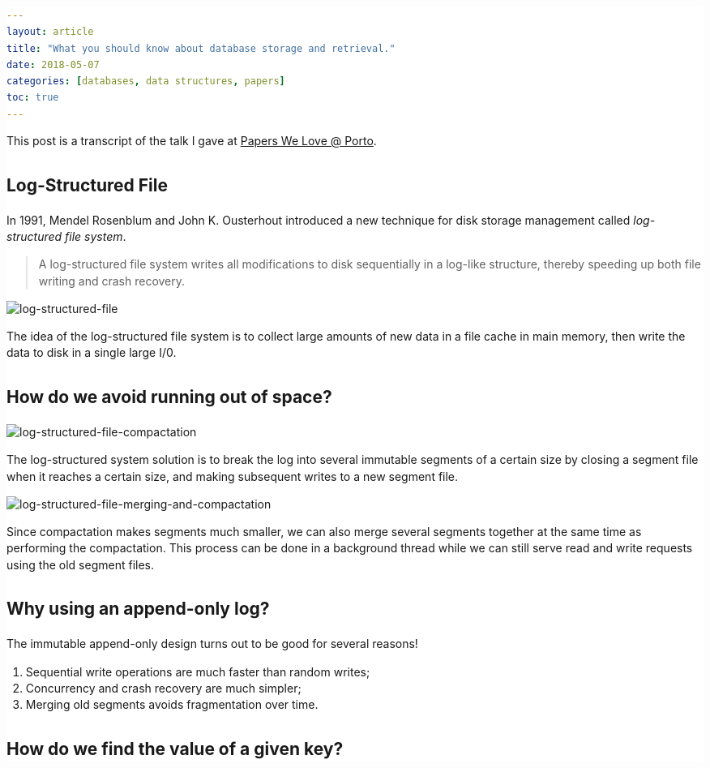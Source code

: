 ```yaml
---
layout: article
title: "What you should know about database storage and retrieval."
date: 2018-05-07
categories: [databases, data structures, papers]
toc: true
---
```


This post is a transcript of the talk I gave
at [Papers We Love @ Porto](https://www.meetup.com/Papers-We-Love-Porto/events/248728411/).

## Log-Structured File

In 1991, Mendel Rosenblum and John K. Ousterhout introduced a new technique
for disk storage management called _log-structured file system_.

> A log-structured file system writes all modifications to disk sequentially
> in a log-like structure, thereby speeding up both file writing and crash
> recovery.

![log-structured-file](/assets/images/log-structured-file.png)

The idea of the log-structured file system is to collect large amounts of
new data in a file cache in main memory, then write the data to disk in a
single large I/0.

## How do we avoid running out of space?

![log-structured-file-compactation](/assets/images/log-structured-file-compactation.png)

The log-structured system solution is to break the log into several immutable
segments of a certain size by closing a segment file when it reaches a certain size,
and making subsequent writes to a new segment file.

![log-structured-file-merging-and-compactation](/assets/images/log-structured-file-merging-and-compactation.png)

Since compactation makes segments much smaller, we can also merge several
segments together at the same time as performing the compactation. This process
can be done in a background thread while we can still serve read and write
requests using the old segment files.

## Why using an append-only log?

The immutable append-only design turns out to be good for several reasons!

1. Sequential write operations are much faster than random writes;
2. Concurrency and crash recovery are much simpler;
3. Merging old segments avoids fragmentation over time.

## How do we find the value of a given key?
